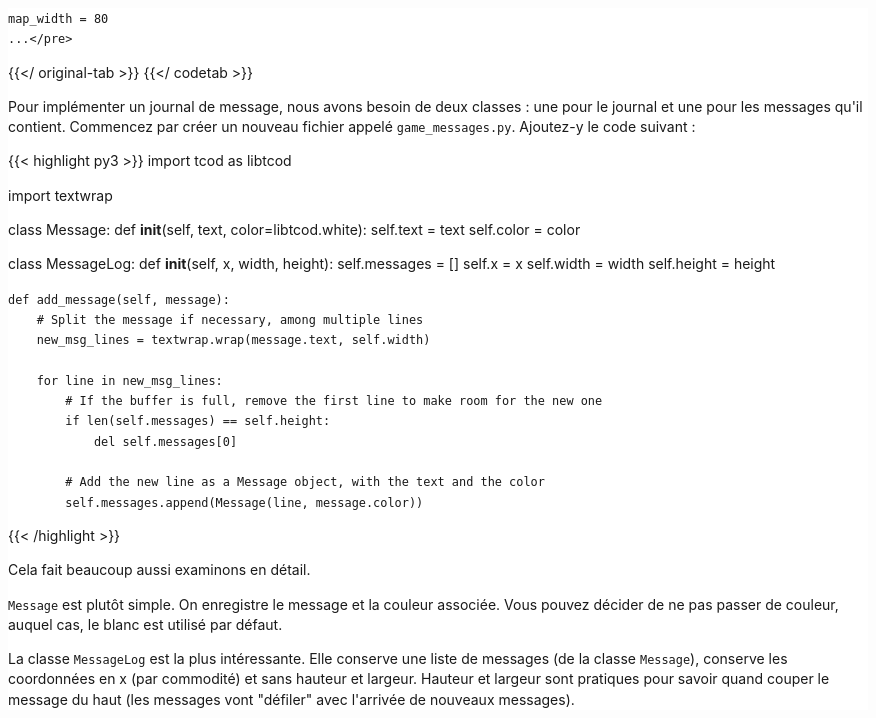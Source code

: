     map_width = 80
    ...</pre>
{{</ original-tab >}}
{{</ codetab >}}

Pour implémenter un journal de message, nous avons besoin de deux classes :
une pour le journal et une pour les messages qu'il contient. Commencez par
créer un nouveau fichier appelé `game_messages.py`. Ajoutez-y le code suivant :

{{< highlight py3 >}}
import tcod as libtcod

import textwrap


class Message:
    def __init__(self, text, color=libtcod.white):
        self.text = text
        self.color = color


class MessageLog:
    def __init__(self, x, width, height):
        self.messages = []
        self.x = x
        self.width = width
        self.height = height

    def add_message(self, message):
        # Split the message if necessary, among multiple lines
        new_msg_lines = textwrap.wrap(message.text, self.width)

        for line in new_msg_lines:
            # If the buffer is full, remove the first line to make room for the new one
            if len(self.messages) == self.height:
                del self.messages[0]

            # Add the new line as a Message object, with the text and the color
            self.messages.append(Message(line, message.color))
{{< /highlight >}}

Cela fait beaucoup aussi examinons en détail.

`Message` est plutôt simple. On enregistre le message et la couleur associée.
Vous pouvez décider de ne pas passer de couleur, auquel cas, le blanc est
utilisé par défaut.

La classe `MessageLog` est la plus intéressante. Elle conserve une liste de
messages (de la classe `Message`), conserve les coordonnées en x (par commodité)
et sans hauteur et largeur. Hauteur et largeur sont pratiques pour savoir
quand couper le message du haut (les messages vont "défiler" avec l'arrivée de
nouveaux messages).
